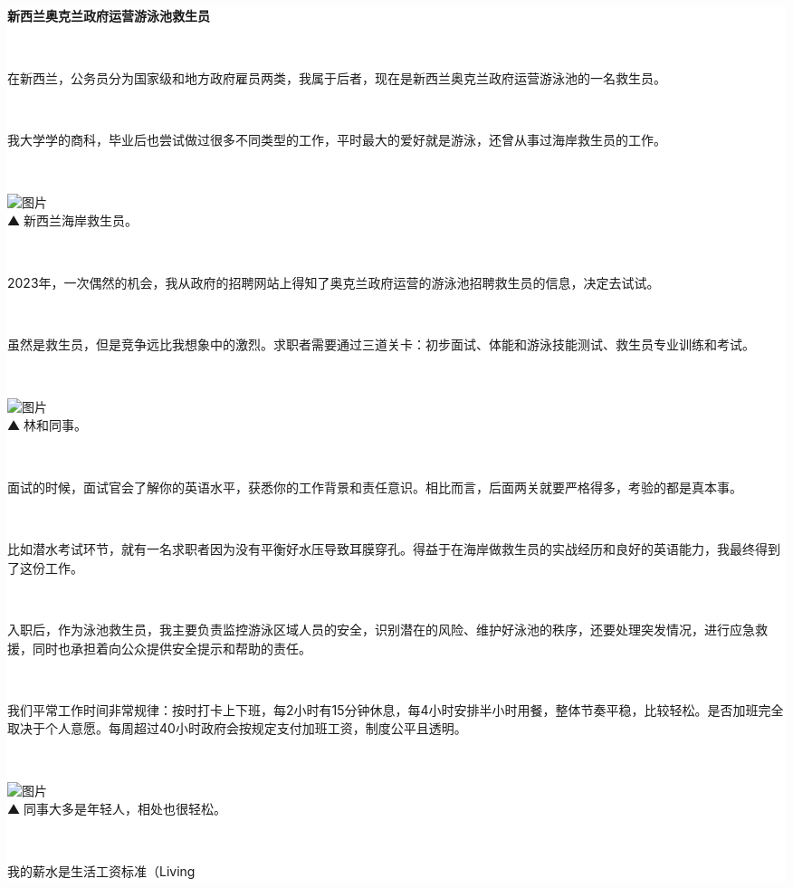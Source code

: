 </span></span></strong></p><p><strong><span leaf=""><span textstyle="">新西兰奥克兰政府运营游泳池救生员</span></span></strong></p><p data-pm-slice="0 0 []"><strong><span leaf=""><br></span></strong></p><p><span leaf="">在新西兰，公务员分为国家级和地方政府雇员两类，我属于后者，现在是新西兰奥克兰政府运营游泳池的一名救生员。</span></p><p><span leaf=""><br></span></p><p><span leaf="">我大学学的商科，毕业后也尝试做过很多不同类型的工作，平时最大的爱好就是游泳，还曾从事过海岸救生员的工作。</span></p><p><span leaf=""><br></span></p><section nodeleaf="" data-pm-slice="1 5 []"><img data-src="https://mmbiz.qpic.cn/sz_mmbiz_jpg/vPA7lsYdRBT4GMGKgsa3TEwE3nN4D3iaB7sH6fu9iaES9g6JGhr1MicFfzaic4xNQTibicS1UEKmvCNZTYGUHUUWyzrA/640?wx_fmt=jpeg&amp;from=appmsg&amp;tp=webp&amp;wxfrom=5&amp;wx_lazy=1" alt="图片" data-ratio="0.5625" data-w="960" src="https://mmbiz.qpic.cn/sz_mmbiz_jpg/vPA7lsYdRBT4GMGKgsa3TEwE3nN4D3iaB7sH6fu9iaES9g6JGhr1MicFfzaic4xNQTibicS1UEKmvCNZTYGUHUUWyzrA/640?wx_fmt=jpeg&amp;from=appmsg&amp;tp=webp&amp;wxfrom=5&amp;wx_lazy=1"></section><section><span><span></span><span><span><span leaf="">▲ </span></span><span><span leaf="">新西兰海岸救生员。</span></span></span></span></section><p><span leaf=""><br></span></p><p><span leaf="">2023年，一次偶然的机会，我从政府的招聘网站上得知了奥克兰政府运营的游泳池招聘救生员的信息，决定去试试。</span></p><p><span leaf=""><br></span></p><p><span leaf="">虽然是救生员，但是竞争远比我想象中的激烈。求职者需要通过三道关卡：初步面试、体能和游泳技能测试、救生员专业训练和考试。</span></p><p><span leaf=""><br></span></p><section nodeleaf="" data-pm-slice="1 5 []"><img data-src="https://mmbiz.qpic.cn/sz_mmbiz_jpg/vPA7lsYdRBT4GMGKgsa3TEwE3nN4D3iaBNiaEyF3Ejb84tpb5lZHduOR7qibia2EcicibS4IGy1ADcCexOBqC2wZJNbA/640?wx_fmt=jpeg&amp;from=appmsg&amp;tp=webp&amp;wxfrom=5&amp;wx_lazy=1" alt="图片" data-ratio="1.3351063829787233" data-w="752" src="https://mmbiz.qpic.cn/sz_mmbiz_jpg/vPA7lsYdRBT4GMGKgsa3TEwE3nN4D3iaBNiaEyF3Ejb84tpb5lZHduOR7qibia2EcicibS4IGy1ADcCexOBqC2wZJNbA/640?wx_fmt=jpeg&amp;from=appmsg&amp;tp=webp&amp;wxfrom=5&amp;wx_lazy=1"></section><section><span><span></span><span><span><span leaf="">▲ </span></span><span><span leaf="">林</span><span leaf="">和同事。</span></span></span></span></section><p><span leaf=""><br></span></p><p><span leaf="">面试的时候，面试官会了解你的英语水平，获悉你的工作背景和责任意识。相比而言，后面两关就要严格得多，考验的都是真本事。</span></p><p><span leaf=""><br></span></p><p><span leaf="">比如潜水考试环节，就有一名求职者因为没有平衡好水压导致耳膜穿孔。得益于在海岸做救生员的实战经历和良好的英语能力，我最终得到了这份工作。</span></p><p><span leaf=""><br></span></p><p><span leaf="">入职后，作为泳池救生员，我主要负责监控游泳区域人员的安全，识别潜在的风险、维护好泳池的秩序，还要处理突发情况，进行应急救援，同时也承担着向公众提供安全提示和帮助的责任。</span></p><p><span leaf=""><br></span></p><p><span leaf="">我们平常工作时间非常规律：按时打卡上下班，每2小时有15分钟休息，每4小时安排半小时用餐，整体节奏平稳，比较轻松。是否加班完全取决于个人意愿。每周超过40小时政府会按规定支付加班工资，制度公平且透明。</span></p><p><span leaf=""><br></span></p><section nodeleaf="" data-pm-slice="1 5 []"><img data-src="https://mmbiz.qpic.cn/sz_mmbiz_jpg/vPA7lsYdRBT4GMGKgsa3TEwE3nN4D3iaB2lFIUmhncTgViasW1K6tprhqwpf4F887Ic5icPBCiaGuYyZ0XhoCGQcrA/640?wx_fmt=jpeg&amp;from=appmsg&amp;tp=webp&amp;wxfrom=5&amp;wx_lazy=1" alt="图片" data-ratio="0.75054704595186" data-w="914" src="https://mmbiz.qpic.cn/sz_mmbiz_jpg/vPA7lsYdRBT4GMGKgsa3TEwE3nN4D3iaB2lFIUmhncTgViasW1K6tprhqwpf4F887Ic5icPBCiaGuYyZ0XhoCGQcrA/640?wx_fmt=jpeg&amp;from=appmsg&amp;tp=webp&amp;wxfrom=5&amp;wx_lazy=1"></section><section><span><span></span><span><span><span leaf="">▲ </span></span><span><span leaf="">同事大多是年轻人，相处也很轻松。</span></span></span></span></section><p><span leaf=""><br></span></p><p><span leaf="">我的薪水是生活工资标准（Living